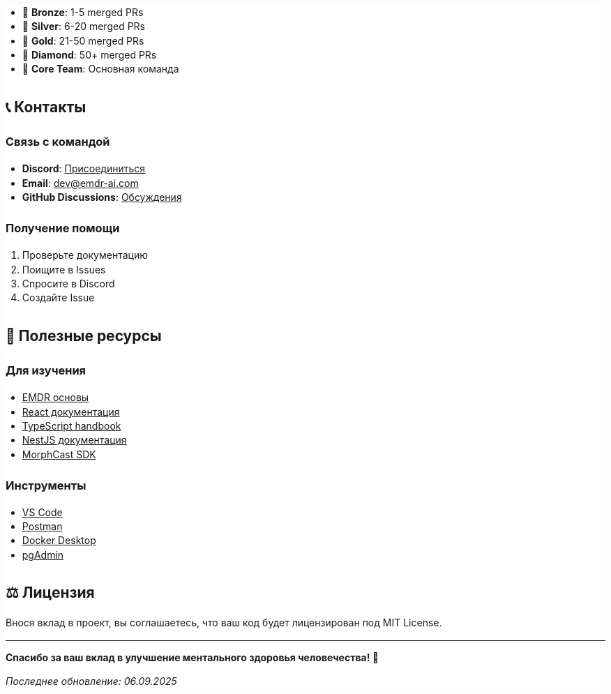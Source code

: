 - 🥉 **Bronze**: 1-5 merged PRs
- 🥈 **Silver**: 6-20 merged PRs
- 🥇 **Gold**: 21-50 merged PRs
- 💎 **Diamond**: 50+ merged PRs
- 🌟 **Core Team**: Основная команда

## 📞 Контакты

### Связь с командой

- **Discord**: [Присоединиться](https://discord.gg/emdr-ai)
- **Email**: dev@emdr-ai.com
- **GitHub Discussions**: [Обсуждения](https://github.com/Rivega42/emdr42/discussions)

### Получение помощи

1. Проверьте документацию
2. Поищите в Issues
3. Спросите в Discord
4. Создайте Issue

## 📖 Полезные ресурсы

### Для изучения

- [EMDR основы](https://www.emdr.com/what-is-emdr/)
- [React документация](https://react.dev/)
- [TypeScript handbook](https://www.typescriptlang.org/docs/)
- [NestJS документация](https://nestjs.com/)
- [MorphCast SDK](https://www.morphcast.com/)

### Инструменты

- [VS Code](https://code.visualstudio.com/)
- [Postman](https://www.postman.com/)
- [Docker Desktop](https://www.docker.com/products/docker-desktop)
- [pgAdmin](https://www.pgadmin.org/)

## ⚖️ Лицензия

Внося вклад в проект, вы соглашаетесь, что ваш код будет лицензирован под MIT License.

---

**Спасибо за ваш вклад в улучшение ментального здоровья человечества! 💚**

*Последнее обновление: 06.09.2025*